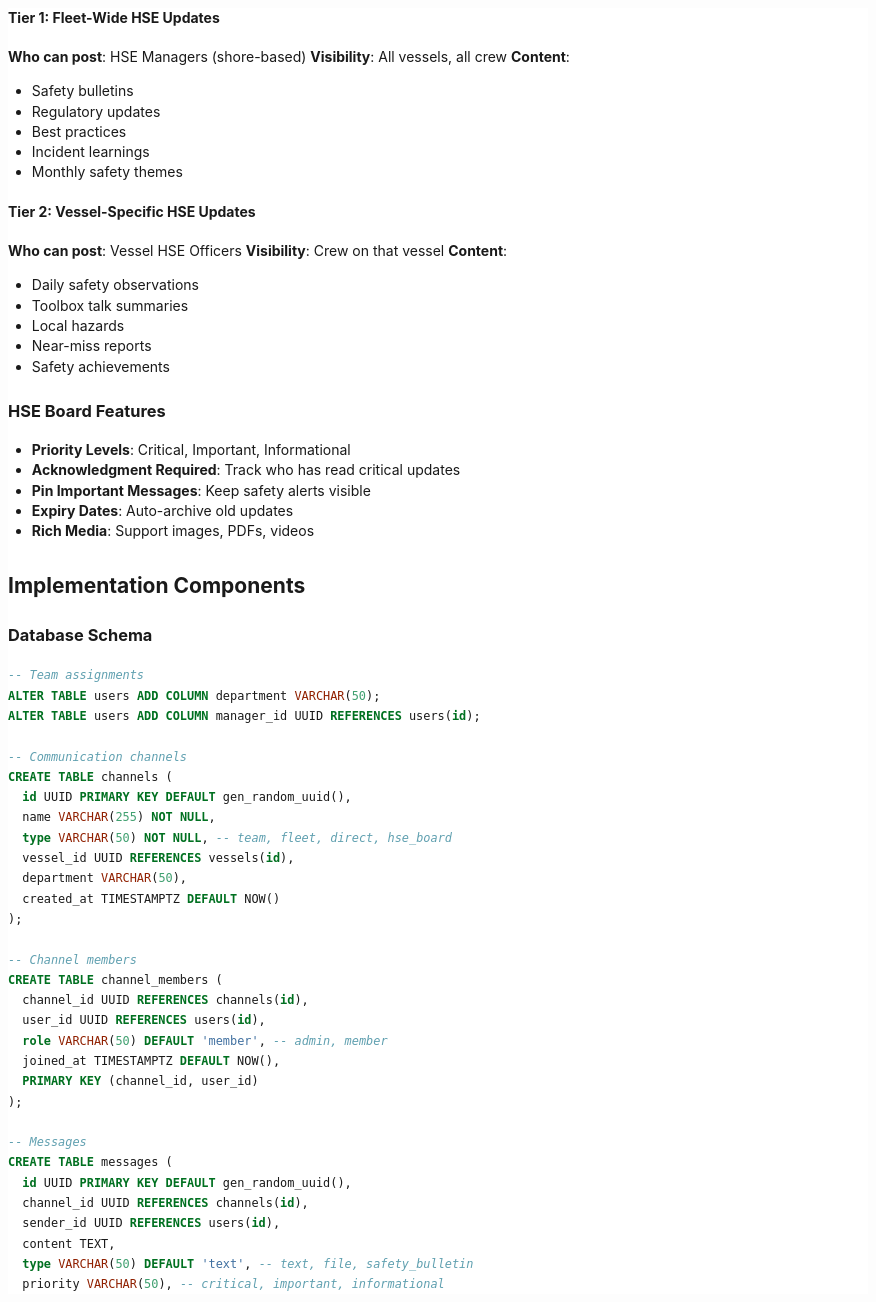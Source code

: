 #### Tier 1: Fleet-Wide HSE Updates
**Who can post**: HSE Managers (shore-based)
**Visibility**: All vessels, all crew
**Content**:
- Safety bulletins
- Regulatory updates
- Best practices
- Incident learnings
- Monthly safety themes

#### Tier 2: Vessel-Specific HSE Updates
**Who can post**: Vessel HSE Officers
**Visibility**: Crew on that vessel
**Content**:
- Daily safety observations
- Toolbox talk summaries
- Local hazards
- Near-miss reports
- Safety achievements

### HSE Board Features
- **Priority Levels**: Critical, Important, Informational
- **Acknowledgment Required**: Track who has read critical updates
- **Pin Important Messages**: Keep safety alerts visible
- **Expiry Dates**: Auto-archive old updates
- **Rich Media**: Support images, PDFs, videos

## Implementation Components

### Database Schema
```sql
-- Team assignments
ALTER TABLE users ADD COLUMN department VARCHAR(50);
ALTER TABLE users ADD COLUMN manager_id UUID REFERENCES users(id);

-- Communication channels
CREATE TABLE channels (
  id UUID PRIMARY KEY DEFAULT gen_random_uuid(),
  name VARCHAR(255) NOT NULL,
  type VARCHAR(50) NOT NULL, -- team, fleet, direct, hse_board
  vessel_id UUID REFERENCES vessels(id),
  department VARCHAR(50),
  created_at TIMESTAMPTZ DEFAULT NOW()
);

-- Channel members
CREATE TABLE channel_members (
  channel_id UUID REFERENCES channels(id),
  user_id UUID REFERENCES users(id),
  role VARCHAR(50) DEFAULT 'member', -- admin, member
  joined_at TIMESTAMPTZ DEFAULT NOW(),
  PRIMARY KEY (channel_id, user_id)
);

-- Messages
CREATE TABLE messages (
  id UUID PRIMARY KEY DEFAULT gen_random_uuid(),
  channel_id UUID REFERENCES channels(id),
  sender_id UUID REFERENCES users(id),
  content TEXT,
  type VARCHAR(50) DEFAULT 'text', -- text, file, safety_bulletin
  priority VARCHAR(50), -- critical, important, informational
```